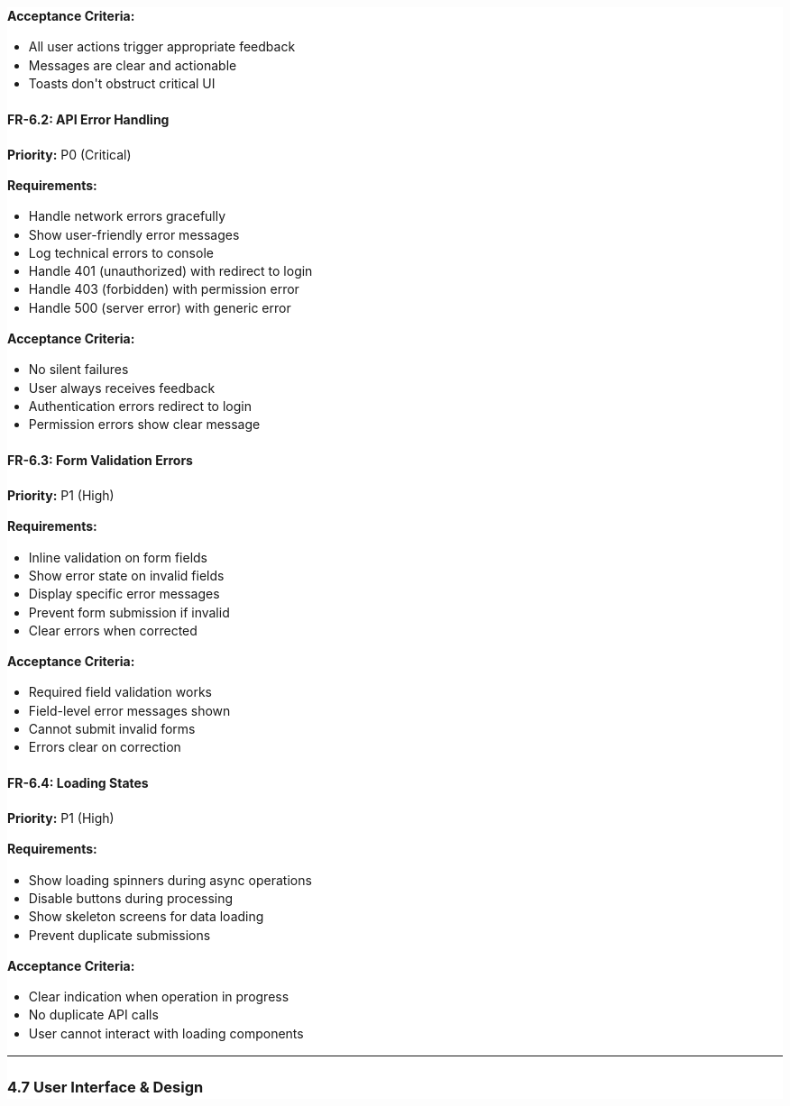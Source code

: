 **Acceptance Criteria:**
- All user actions trigger appropriate feedback
- Messages are clear and actionable
- Toasts don't obstruct critical UI

#### FR-6.2: API Error Handling
**Priority:** P0 (Critical)

**Requirements:**
- Handle network errors gracefully
- Show user-friendly error messages
- Log technical errors to console
- Handle 401 (unauthorized) with redirect to login
- Handle 403 (forbidden) with permission error
- Handle 500 (server error) with generic error

**Acceptance Criteria:**
- No silent failures
- User always receives feedback
- Authentication errors redirect to login
- Permission errors show clear message

#### FR-6.3: Form Validation Errors
**Priority:** P1 (High)

**Requirements:**
- Inline validation on form fields
- Show error state on invalid fields
- Display specific error messages
- Prevent form submission if invalid
- Clear errors when corrected

**Acceptance Criteria:**
- Required field validation works
- Field-level error messages shown
- Cannot submit invalid forms
- Errors clear on correction

#### FR-6.4: Loading States
**Priority:** P1 (High)

**Requirements:**
- Show loading spinners during async operations
- Disable buttons during processing
- Show skeleton screens for data loading
- Prevent duplicate submissions

**Acceptance Criteria:**
- Clear indication when operation in progress
- No duplicate API calls
- User cannot interact with loading components

---

### 4.7 User Interface & Design
